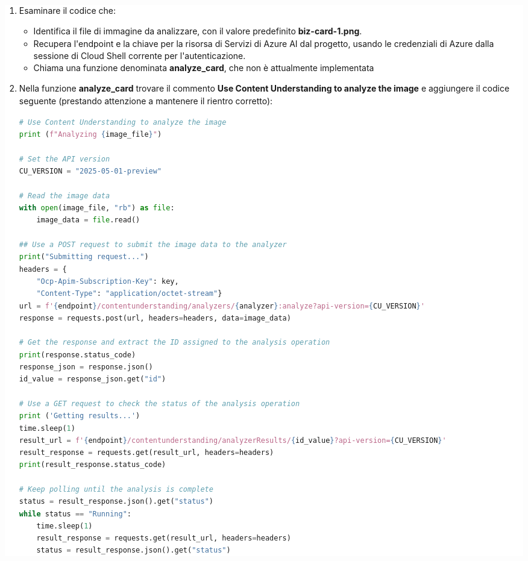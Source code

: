 1. Esaminare il codice che:
    - Identifica il file di immagine da analizzare, con il valore predefinito **biz-card-1.png**.
    - Recupera l'endpoint e la chiave per la risorsa di Servizi di Azure AI dal progetto, usando le credenziali di Azure dalla sessione di Cloud Shell corrente per l'autenticazione.
    - Chiama una funzione denominata **analyze_card**, che non è attualmente implementata

1. Nella funzione **analyze_card** trovare il commento **Use Content Understanding to analyze the image** e aggiungere il codice seguente (prestando attenzione a mantenere il rientro corretto):

    ```python
   # Use Content Understanding to analyze the image
   print (f"Analyzing {image_file}")

   # Set the API version
   CU_VERSION = "2025-05-01-preview"

   # Read the image data
   with open(image_file, "rb") as file:
        image_data = file.read()
    
   ## Use a POST request to submit the image data to the analyzer
   print("Submitting request...")
   headers = {
        "Ocp-Apim-Subscription-Key": key,
        "Content-Type": "application/octet-stream"}
   url = f'{endpoint}/contentunderstanding/analyzers/{analyzer}:analyze?api-version={CU_VERSION}'
   response = requests.post(url, headers=headers, data=image_data)

   # Get the response and extract the ID assigned to the analysis operation
   print(response.status_code)
   response_json = response.json()
   id_value = response_json.get("id")

   # Use a GET request to check the status of the analysis operation
   print ('Getting results...')
   time.sleep(1)
   result_url = f'{endpoint}/contentunderstanding/analyzerResults/{id_value}?api-version={CU_VERSION}'
   result_response = requests.get(result_url, headers=headers)
   print(result_response.status_code)

   # Keep polling until the analysis is complete
   status = result_response.json().get("status")
   while status == "Running":
        time.sleep(1)
        result_response = requests.get(result_url, headers=headers)
        status = result_response.json().get("status")
